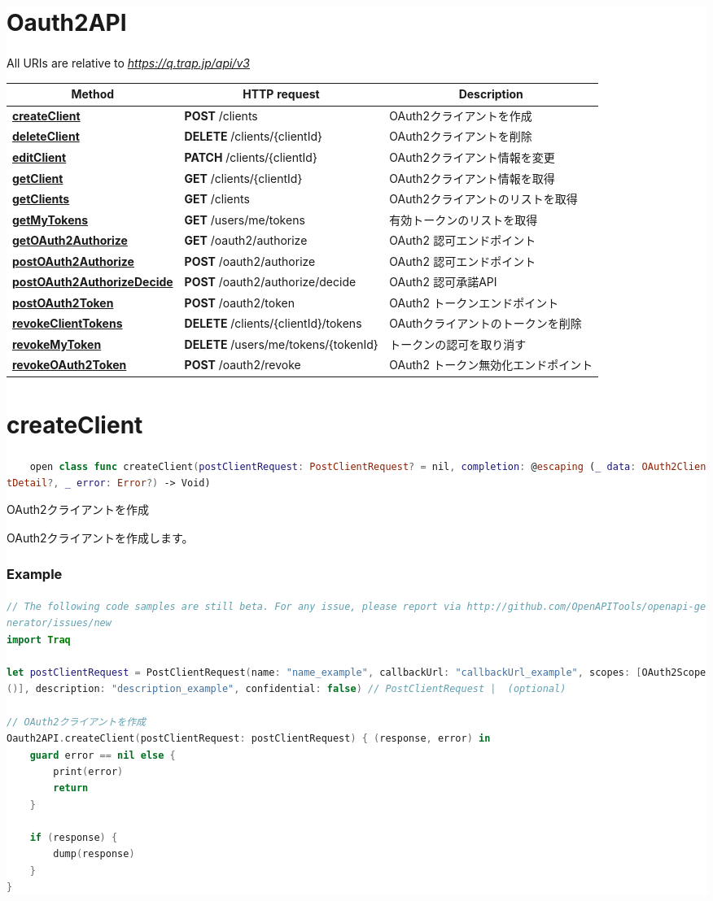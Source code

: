 # Oauth2API

All URIs are relative to *https://q.trap.jp/api/v3*

Method | HTTP request | Description
------------- | ------------- | -------------
[**createClient**](Oauth2API.md#createclient) | **POST** /clients | OAuth2クライアントを作成
[**deleteClient**](Oauth2API.md#deleteclient) | **DELETE** /clients/{clientId} | OAuth2クライアントを削除
[**editClient**](Oauth2API.md#editclient) | **PATCH** /clients/{clientId} | OAuth2クライアント情報を変更
[**getClient**](Oauth2API.md#getclient) | **GET** /clients/{clientId} | OAuth2クライアント情報を取得
[**getClients**](Oauth2API.md#getclients) | **GET** /clients | OAuth2クライアントのリストを取得
[**getMyTokens**](Oauth2API.md#getmytokens) | **GET** /users/me/tokens | 有効トークンのリストを取得
[**getOAuth2Authorize**](Oauth2API.md#getoauth2authorize) | **GET** /oauth2/authorize | OAuth2 認可エンドポイント
[**postOAuth2Authorize**](Oauth2API.md#postoauth2authorize) | **POST** /oauth2/authorize | OAuth2 認可エンドポイント
[**postOAuth2AuthorizeDecide**](Oauth2API.md#postoauth2authorizedecide) | **POST** /oauth2/authorize/decide | OAuth2 認可承諾API
[**postOAuth2Token**](Oauth2API.md#postoauth2token) | **POST** /oauth2/token | OAuth2 トークンエンドポイント
[**revokeClientTokens**](Oauth2API.md#revokeclienttokens) | **DELETE** /clients/{clientId}/tokens | OAuthクライアントのトークンを削除
[**revokeMyToken**](Oauth2API.md#revokemytoken) | **DELETE** /users/me/tokens/{tokenId} | トークンの認可を取り消す
[**revokeOAuth2Token**](Oauth2API.md#revokeoauth2token) | **POST** /oauth2/revoke | OAuth2 トークン無効化エンドポイント


# **createClient**
```swift
    open class func createClient(postClientRequest: PostClientRequest? = nil, completion: @escaping (_ data: OAuth2ClientDetail?, _ error: Error?) -> Void)
```

OAuth2クライアントを作成

OAuth2クライアントを作成します。

### Example
```swift
// The following code samples are still beta. For any issue, please report via http://github.com/OpenAPITools/openapi-generator/issues/new
import Traq

let postClientRequest = PostClientRequest(name: "name_example", callbackUrl: "callbackUrl_example", scopes: [OAuth2Scope()], description: "description_example", confidential: false) // PostClientRequest |  (optional)

// OAuth2クライアントを作成
Oauth2API.createClient(postClientRequest: postClientRequest) { (response, error) in
    guard error == nil else {
        print(error)
        return
    }

    if (response) {
        dump(response)
    }
}
```
